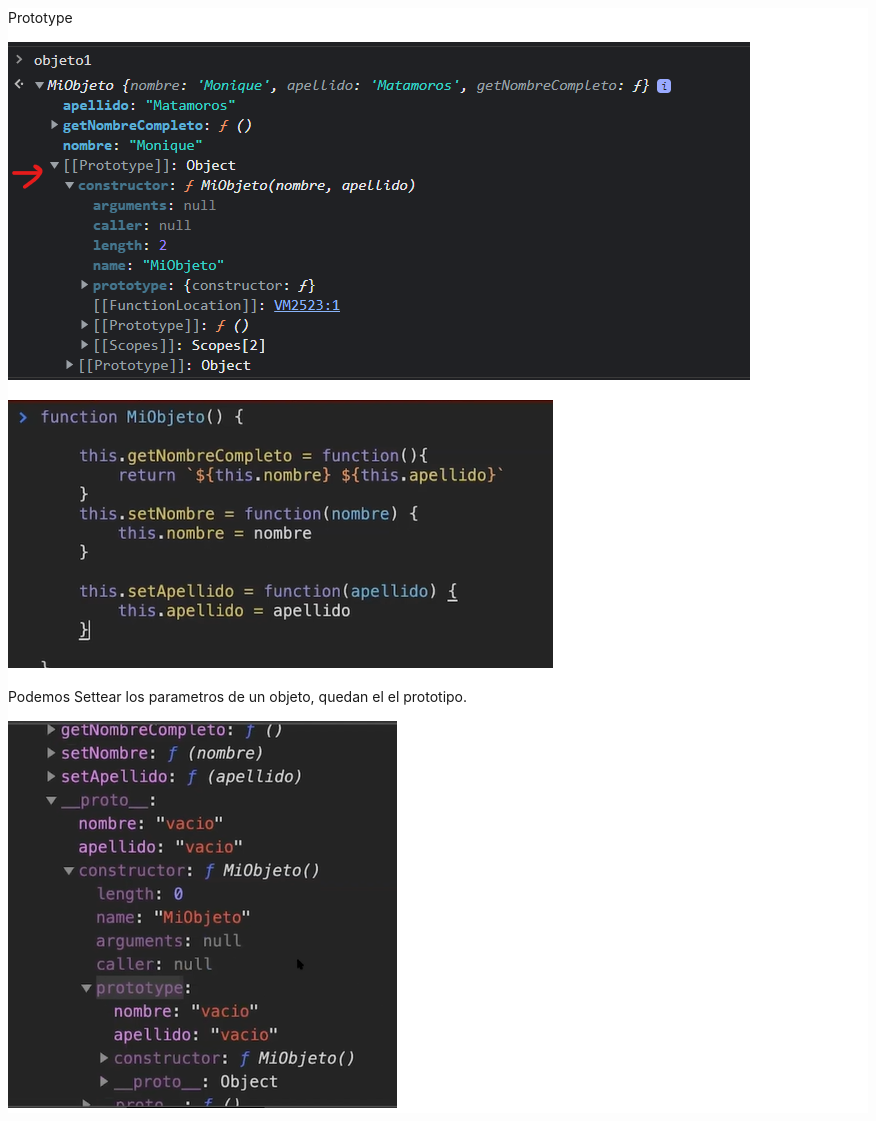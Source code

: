 Prototype

![Untitled](JAVASCRIPT%204a770/Untitled%2047.png)

![Untitled](JAVASCRIPT%204a770/Untitled%2048.png)

Podemos Settear los parametros de un objeto, quedan el el prototipo.

![Untitled](JAVASCRIPT%204a770/Untitled%2049.png)
